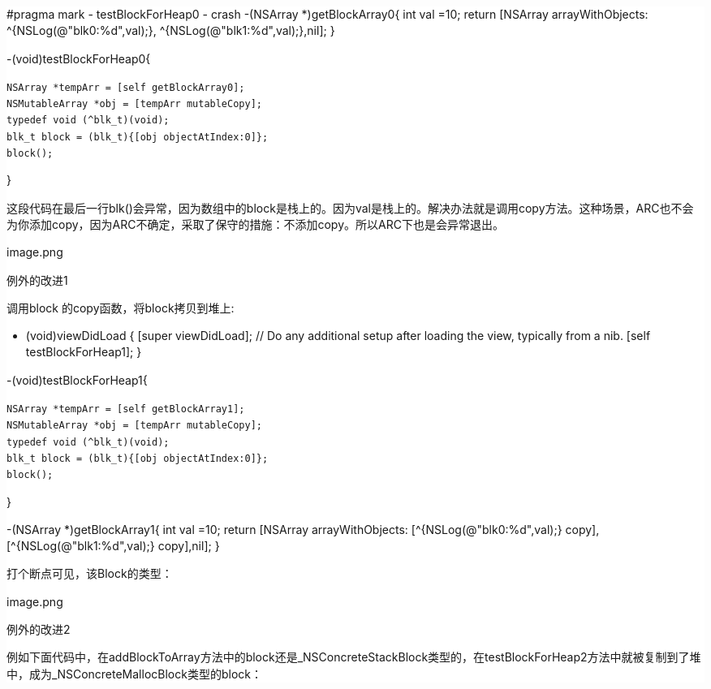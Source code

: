 #pragma mark - testBlockForHeap0 - crash
-(NSArray *)getBlockArray0{
    int val =10;
    return [NSArray arrayWithObjects:
            ^{NSLog(@"blk0:%d",val);},
            ^{NSLog(@"blk1:%d",val);},nil];
}


-(void)testBlockForHeap0{
    
    NSArray *tempArr = [self getBlockArray0];
    NSMutableArray *obj = [tempArr mutableCopy];
    typedef void (^blk_t)(void);
    blk_t block = (blk_t){[obj objectAtIndex:0]};
    block();
}


这段代码在最后一行blk()会异常，因为数组中的block是栈上的。因为val是栈上的。解决办法就是调用copy方法。这种场景，ARC也不会为你添加copy，因为ARC不确定，采取了保守的措施：不添加copy。所以ARC下也是会异常退出。

image.png

例外的改进1

调用block 的copy函数，将block拷贝到堆上:

- (void)viewDidLoad {
    [super viewDidLoad];
    // Do any additional setup after loading the view, typically from a nib.
    [self testBlockForHeap1];
}

-(void)testBlockForHeap1{
    
    NSArray *tempArr = [self getBlockArray1];
    NSMutableArray *obj = [tempArr mutableCopy];
    typedef void (^blk_t)(void);
    blk_t block = (blk_t){[obj objectAtIndex:0]};
    block();
}

-(NSArray *)getBlockArray1{
    int val =10;
    return [NSArray arrayWithObjects:
            [^{NSLog(@"blk0:%d",val);} copy],
            [^{NSLog(@"blk1:%d",val);} copy],nil];
}


打个断点可见，该Block的类型：

image.png

例外的改进2

例如下面代码中，在addBlockToArray方法中的block还是_NSConcreteStackBlock类型的，在testBlockForHeap2方法中就被复制到了堆中，成为_NSConcreteMallocBlock类型的block：
